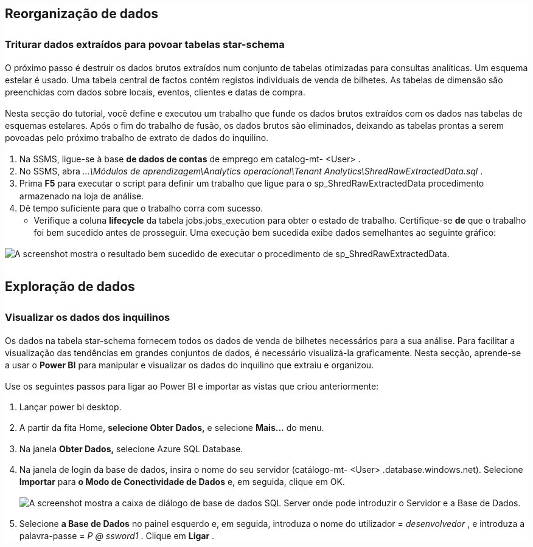 ## <a name="data-reorganization"></a>Reorganização de dados

### <a name="shred-extracted-data-to-populate-star-schema-tables"></a>Triturar dados extraídos para povoar tabelas star-schema

O próximo passo é destruir os dados brutos extraídos num conjunto de tabelas otimizadas para consultas analíticas. Um esquema estelar é usado. Uma tabela central de factos contém registos individuais de venda de bilhetes. As tabelas de dimensão são preenchidas com dados sobre locais, eventos, clientes e datas de compra. 

Nesta secção do tutorial, você define e executou um trabalho que funde os dados brutos extraídos com os dados nas tabelas de esquemas estelares. Após o fim do trabalho de fusão, os dados brutos são eliminados, deixando as tabelas prontas a serem povoadas pelo próximo trabalho de extrato de dados do inquilino.

1. Na SSMS, ligue-se à base **de dados de contas** de emprego em catalog-mt- \<User\> .
2. No SSMS, abra *...\Módulos de aprendizagem\Analytics operacional\Tenant Analytics\ShredRawExtractedData.sql* .
3. Prima **F5** para executar o script para definir um trabalho que ligue para o sp_ShredRawExtractedData procedimento armazenado na loja de análise.
4. Dê tempo suficiente para que o trabalho corra com sucesso.
    - Verifique a coluna **lifecycle** da tabela jobs.jobs_execution para obter o estado de trabalho. Certifique-se **de** que o trabalho foi bem sucedido antes de prosseguir. Uma execução bem sucedida exibe dados semelhantes ao seguinte gráfico:

![A screenshot mostra o resultado bem sucedido de executar o procedimento de sp_ShredRawExtractedData.](./media/saas-multitenantdb-tenant-analytics/shreddingJob.PNG)

## <a name="data-exploration"></a>Exploração de dados

### <a name="visualize-tenant-data"></a>Visualizar os dados dos inquilinos

Os dados na tabela star-schema fornecem todos os dados de venda de bilhetes necessários para a sua análise. Para facilitar a visualização das tendências em grandes conjuntos de dados, é necessário visualizá-la graficamente.  Nesta secção, aprende-se a usar o **Power BI** para manipular e visualizar os dados do inquilino que extraiu e organizou.

Use os seguintes passos para ligar ao Power BI e importar as vistas que criou anteriormente:

1. Lançar power bi desktop.
2. A partir da fita Home, **selecione Obter Dados,** e selecione **Mais...** do menu.
3. Na janela **Obter Dados,** selecione Azure SQL Database.
4. Na janela de login da base de dados, insira o nome do seu servidor (catálogo-mt- \<User\> .database.windows.net). Selecione **Importar** para **o Modo de Conectividade de Dados** e, em seguida, clique em OK. 

    ![A screenshot mostra a caixa de diálogo de base de dados SQL Server onde pode introduzir o Servidor e a Base de Dados.](./media/saas-multitenantdb-tenant-analytics/powerBISignIn.PNG)

5. Selecione **a Base de Dados** no painel esquerdo e, em seguida, introduza o nome do utilizador = *desenvolvedor* , e introduza a palavra-passe = *P \@ ssword1* . Clique em **Ligar** .  
